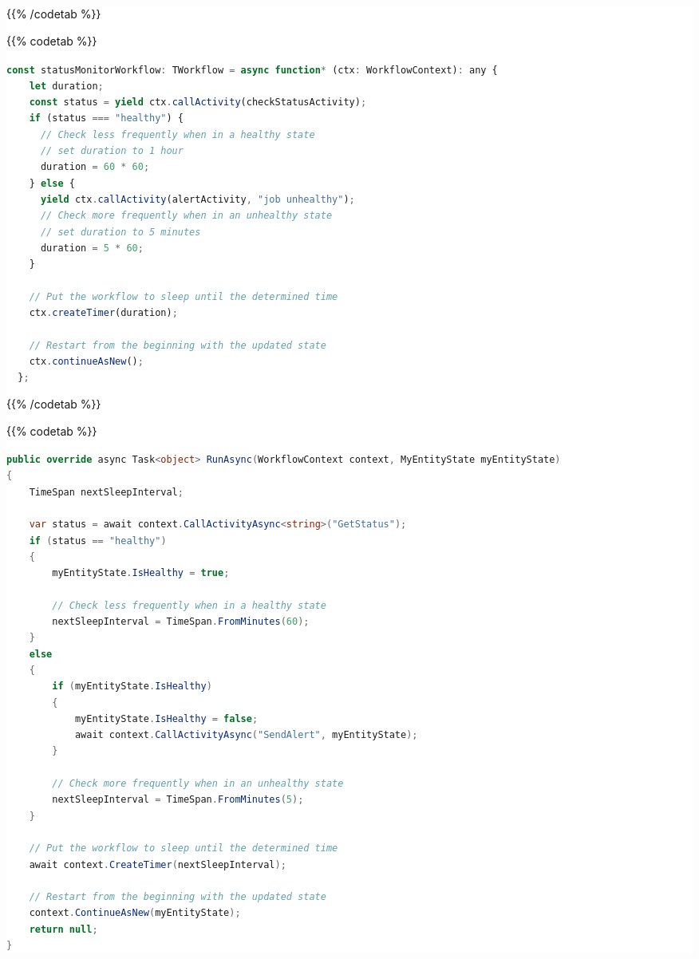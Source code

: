 {{% /codetab %}}

{{% codetab %}}


```javascript
const statusMonitorWorkflow: TWorkflow = async function* (ctx: WorkflowContext): any {
    let duration;
    const status = yield ctx.callActivity(checkStatusActivity);
    if (status === "healthy") {
      // Check less frequently when in a healthy state
      // set duration to 1 hour
      duration = 60 * 60;
    } else {
      yield ctx.callActivity(alertActivity, "job unhealthy");
      // Check more frequently when in an unhealthy state
      // set duration to 5 minutes
      duration = 5 * 60;
    }

    // Put the workflow to sleep until the determined time
    ctx.createTimer(duration);

    // Restart from the beginning with the updated state
    ctx.continueAsNew();
  };
```

{{% /codetab %}}

{{% codetab %}}


```csharp
public override async Task<object> RunAsync(WorkflowContext context, MyEntityState myEntityState)
{
    TimeSpan nextSleepInterval;

    var status = await context.CallActivityAsync<string>("GetStatus");
    if (status == "healthy")
    {
        myEntityState.IsHealthy = true;

        // Check less frequently when in a healthy state
        nextSleepInterval = TimeSpan.FromMinutes(60);
    }
    else
    {
        if (myEntityState.IsHealthy)
        {
            myEntityState.IsHealthy = false;
            await context.CallActivityAsync("SendAlert", myEntityState);
        }

        // Check more frequently when in an unhealthy state
        nextSleepInterval = TimeSpan.FromMinutes(5);
    }

    // Put the workflow to sleep until the determined time
    await context.CreateTimer(nextSleepInterval);

    // Restart from the beginning with the updated state
    context.ContinueAsNew(myEntityState);
    return null;
}
```
